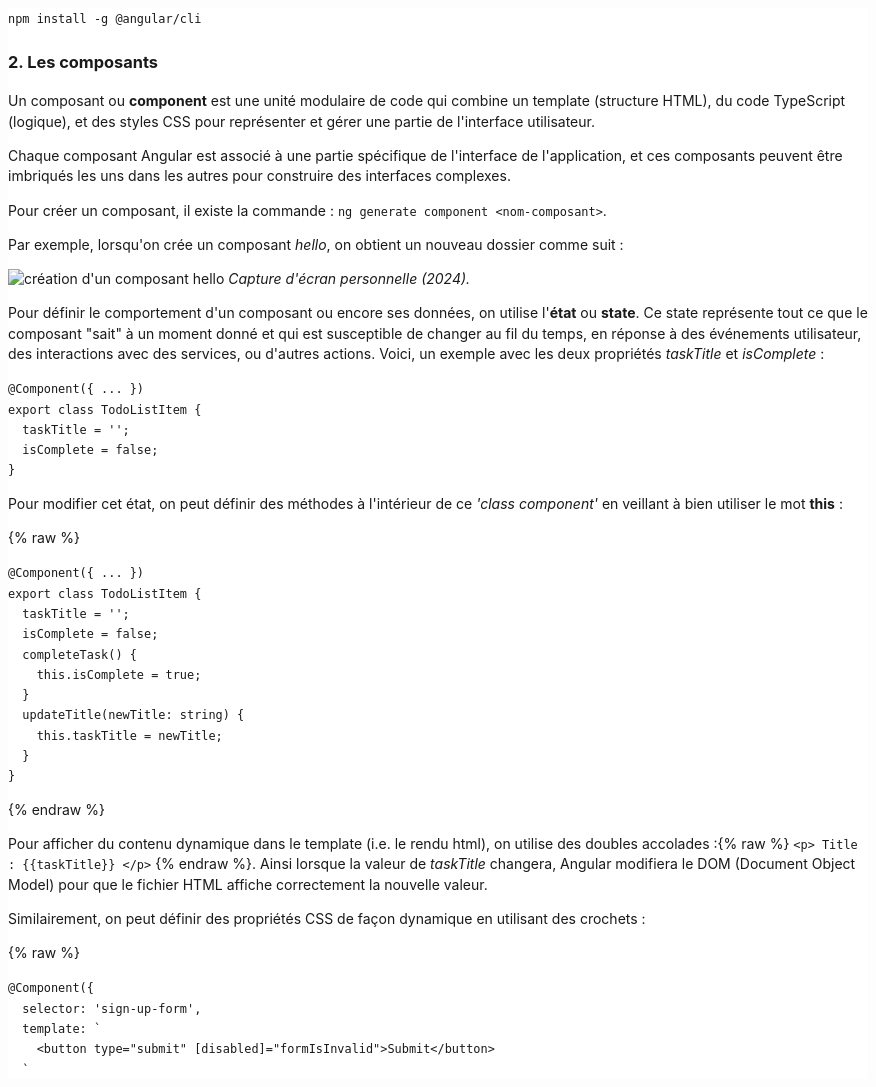 ```npm install -g @angular/cli```
### 2. Les composants <a id="section2"></a>

Un composant ou **component** est une unité modulaire de code qui combine un template (structure HTML), du code TypeScript (logique), et des styles CSS pour représenter et gérer une partie de l'interface utilisateur.

Chaque composant Angular est associé à une partie spécifique de l'interface de l'application, et ces composants peuvent être imbriqués les uns dans les autres pour construire des interfaces complexes.

Pour créer un composant, il existe la commande : ```ng generate component <nom-composant>```.

Par exemple, lorsqu'on crée un composant *hello*, on obtient un nouveau dossier comme suit :

![création d'un composant hello](./img/creation-component.webp) *Capture d'écran personnelle (2024).*

Pour définir le comportement d'un composant ou encore ses données, on utilise l'**état** ou **state**. Ce state représente tout ce que le composant "sait" à un moment donné et qui est susceptible de changer au fil du temps, en réponse à des événements utilisateur, des interactions avec des services, ou d'autres actions.
Voici, un exemple avec les deux propriétés *taskTitle* et *isComplete* :

```
@Component({ ... })
export class TodoListItem {
  taskTitle = '';
  isComplete = false;
}
```

Pour modifier cet état, on peut définir des méthodes à l'intérieur de ce *'class component'* en veillant à bien utiliser le mot **this** :

{% raw %}
```
@Component({ ... })
export class TodoListItem {
  taskTitle = '';
  isComplete = false;
  completeTask() {
    this.isComplete = true;
  }
  updateTitle(newTitle: string) {
    this.taskTitle = newTitle;
  }
}
```
{% endraw %}

Pour afficher du contenu dynamique dans le template (i.e. le rendu html), on utilise des doubles accolades :{% raw %} `<p> Title : {{taskTitle}} </p>` {% endraw %}. Ainsi lorsque la valeur de *taskTitle* changera, Angular modifiera le DOM (Document Object Model) pour que le fichier HTML affiche correctement la nouvelle valeur.

Similairement, on peut définir des propriétés CSS de façon dynamique en utilisant des crochets :

{% raw %}
```
@Component({
  selector: 'sign-up-form',
  template: `
    <button type="submit" [disabled]="formIsInvalid">Submit</button>
  `